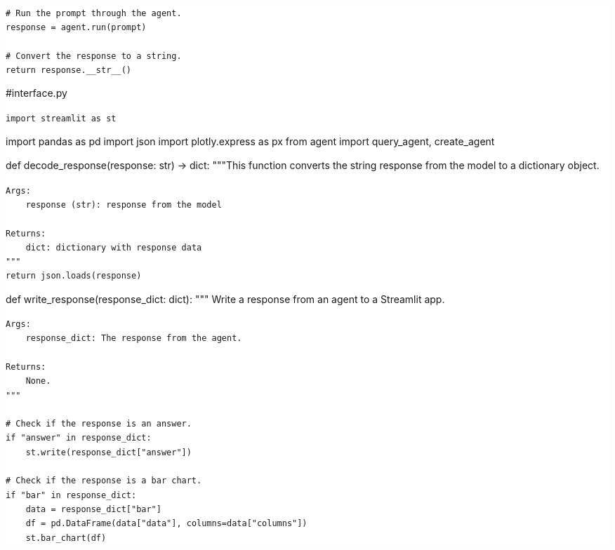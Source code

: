     # Run the prompt through the agent.
    response = agent.run(prompt)

    # Convert the response to a string.
    return response.__str__()











#interface.py

    import streamlit as st
import pandas as pd
import json
import plotly.express as px
from agent import query_agent, create_agent

def decode_response(response: str) -> dict:
    """This function converts the string response from the model to a dictionary object.

    Args:
        response (str): response from the model

    Returns:
        dict: dictionary with response data
    """
    return json.loads(response)

def write_response(response_dict: dict):
    """
    Write a response from an agent to a Streamlit app.

    Args:
        response_dict: The response from the agent.

    Returns:
        None.
    """

    # Check if the response is an answer.
    if "answer" in response_dict:
        st.write(response_dict["answer"])

    # Check if the response is a bar chart.
    if "bar" in response_dict:
        data = response_dict["bar"]
        df = pd.DataFrame(data["data"], columns=data["columns"])
        st.bar_chart(df)
